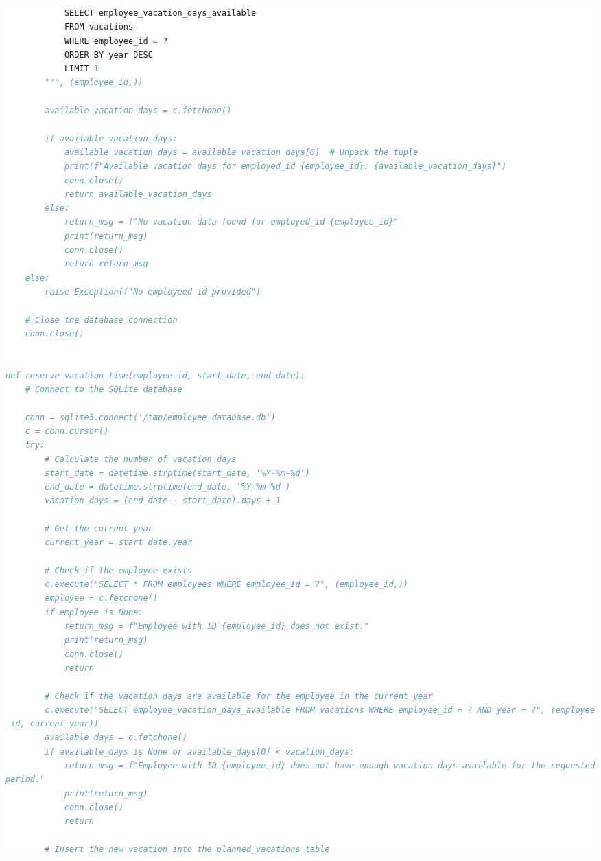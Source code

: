 ```python
            SELECT employee_vacation_days_available
            FROM vacations
            WHERE employee_id = ?
            ORDER BY year DESC
            LIMIT 1
        """, (employee_id,))

        available_vacation_days = c.fetchone()

        if available_vacation_days:
            available_vacation_days = available_vacation_days[0]  # Unpack the tuple
            print(f"Available vacation days for employed_id {employee_id}: {available_vacation_days}")
            conn.close()
            return available_vacation_days
        else:
            return_msg = f"No vacation data found for employed_id {employee_id}"
            print(return_msg)
            conn.close()
            return return_msg
    else:
        raise Exception(f"No employeed id provided")

    # Close the database connection
    conn.close()
    
    
def reserve_vacation_time(employee_id, start_date, end_date):
    # Connect to the SQLite database

    conn = sqlite3.connect('/tmp/employee_database.db')
    c = conn.cursor()
    try:
        # Calculate the number of vacation days
        start_date = datetime.strptime(start_date, '%Y-%m-%d')
        end_date = datetime.strptime(end_date, '%Y-%m-%d')
        vacation_days = (end_date - start_date).days + 1

        # Get the current year
        current_year = start_date.year

        # Check if the employee exists
        c.execute("SELECT * FROM employees WHERE employee_id = ?", (employee_id,))
        employee = c.fetchone()
        if employee is None:
            return_msg = f"Employee with ID {employee_id} does not exist."
            print(return_msg)
            conn.close()
            return

        # Check if the vacation days are available for the employee in the current year
        c.execute("SELECT employee_vacation_days_available FROM vacations WHERE employee_id = ? AND year = ?", (employee_id, current_year))
        available_days = c.fetchone()
        if available_days is None or available_days[0] < vacation_days:
            return_msg = f"Employee with ID {employee_id} does not have enough vacation days available for the requested period."
            print(return_msg)
            conn.close()
            return

        # Insert the new vacation into the planned_vacations table
```